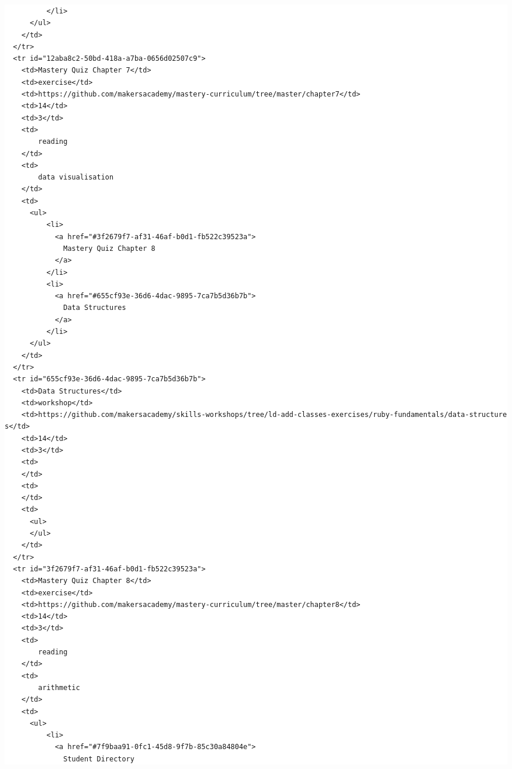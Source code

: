               </li>
          </ul>
        </td>
      </tr>
      <tr id="12aba8c2-50bd-418a-a7ba-0656d02507c9">
        <td>Mastery Quiz Chapter 7</td>
        <td>exercise</td>
        <td>https://github.com/makersacademy/mastery-curriculum/tree/master/chapter7</td>
        <td>14</td>
        <td>3</td>
        <td>
            reading
        </td>
        <td>
            data visualisation
        </td>
        <td>
          <ul>
              <li>
                <a href="#3f2679f7-af31-46af-b0d1-fb522c39523a">
                  Mastery Quiz Chapter 8
                </a>
              </li>
              <li>
                <a href="#655cf93e-36d6-4dac-9895-7ca7b5d36b7b">
                  Data Structures
                </a>
              </li>
          </ul>
        </td>
      </tr>
      <tr id="655cf93e-36d6-4dac-9895-7ca7b5d36b7b">
        <td>Data Structures</td>
        <td>workshop</td>
        <td>https://github.com/makersacademy/skills-workshops/tree/ld-add-classes-exercises/ruby-fundamentals/data-structures</td>
        <td>14</td>
        <td>3</td>
        <td>
        </td>
        <td>
        </td>
        <td>
          <ul>
          </ul>
        </td>
      </tr>
      <tr id="3f2679f7-af31-46af-b0d1-fb522c39523a">
        <td>Mastery Quiz Chapter 8</td>
        <td>exercise</td>
        <td>https://github.com/makersacademy/mastery-curriculum/tree/master/chapter8</td>
        <td>14</td>
        <td>3</td>
        <td>
            reading
        </td>
        <td>
            arithmetic
        </td>
        <td>
          <ul>
              <li>
                <a href="#7f9baa91-0fc1-45d8-9f7b-85c30a84804e">
                  Student Directory